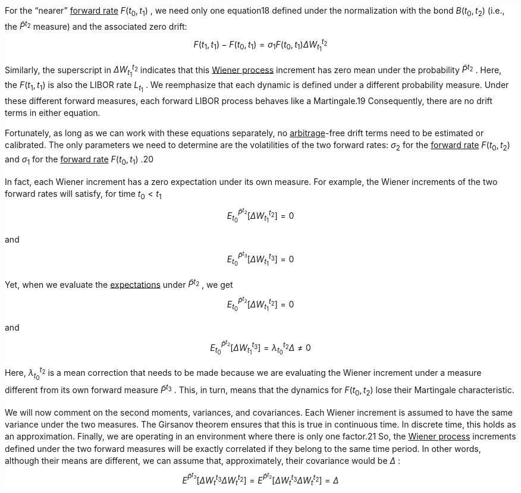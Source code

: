 For the “nearer” [forward rate](../../Clippings/Forward%20Points%20in%20Currency.md) $F(t_{0},t_{1})$ , we need only one equation18 defined under the normalization with the bond $B(t_{0},t_{2})$ (i.e., the $\tilde{P}^{t_{2}}$ measure) and the associated zero drift:  
$$
F(t_{1},t_{1})-F(t_{0},t_{1})=\sigma_{1}F(t_{0},t_{1})\Delta W_{t_{1}}^{t_{2}}
$$  

Similarly, the superscript in $\Delta W_{t_{1}}^{t_{2}}$ indicates that this [Wiener process](../../The%20Ornstein-Uhlenbeck%20(OU)%20Process.md) increment has zero mean under the probability $\tilde{P}^{t_{2}}$ . Here, the $F(t_{1},t_{1})$ is also the LIBOR rate $L_{t_{1}}$ . We reemphasize that each dynamic is defined under a different probability measure. Under these different forward measures, each forward LIBOR process behaves like a Martingale.19 Consequently, there are no drift terms in either equation.  

Fortunately, as long as we can work with these equations separately, no [arbitrage](../../Financial%20Markets/Fixed%20Income%20Securities%20Tools%20for%20Today's%20Markets/Chapter%207/Arbitrage%20Pricing%20of%20Derivatives.md)-free drift terms need to be estimated or calibrated. The only parameters we need to determine are the volatilities of the two forward rates: $\sigma_{2}$ for the [forward rate](../../Clippings/Forward%20Points%20in%20Currency.md) $F(t_{0},t_{2})$ and $\sigma_{1}$ for the [forward rate](../../Clippings/Forward%20Points%20in%20Currency.md) $F(t_{0},t_{1})$ .20  

In fact, each Wiener increment has a zero expectation under its own measure. For example, the Wiener increments of the two forward rates will satisfy, for time $t_{0}<t_{1}$  
$$
E_{t_{0}}^{\tilde{P}^{t_{2}}}\left[\Delta W_{t_{1}}^{t_{2}}\right]=0
$$  

and  
$$
E_{t_{0}}^{\tilde{P}^{t_{3}}}\left[\Delta W_{t_{1}}^{t_{3}}\right]=0
$$  

Yet, when we evaluate the [expectations](../../Fixed%20Income%20Asset%20Pricing/Fixed%20Income%20Lecture%20Notes/FORWARD%20RATES%20AND%20TERM%20STRUCTURE.md) under $\tilde{P}^{t_{2}}$ , we get  
$$
E_{t_{0}}^{\tilde{P}^{t_{2}}}\left[\Delta W_{t_{1}}^{t_{2}}\right]=0
$$  

and  
$$
E_{t_{0}}^{\tilde{P}^{t_{2}}}\left[\Delta W_{t_{1}}^{t_{3}}\right]=\lambda_{t_{0}}^{t_{2}}\Delta\neq0
$$  

Here, $\lambda_{t_{0}}^{t_{2}}$ is a mean correction that needs to be made because we are evaluating the Wiener increment under a measure different from its own forward measure $\tilde{P}^{t_{3}}$ . This, in turn, means that the dynamics for $F(t_{0},t_{2})$ lose their Martingale characteristic.  

We will now comment on the second moments, variances, and covariances. Each Wiener increment is assumed to have the same variance under the two measures. The Girsanov theorem ensures that this is true in continuous time. In discrete time, this holds as an approximation. Finally, we are operating in an environment where there is only one factor.21 So, the [Wiener process](../../The%20Ornstein-Uhlenbeck%20(OU)%20Process.md) increments defined under the two forward measures will be exactly correlated if they belong to the same time period. In other words, although their means are different, we can assume that, approximately, their covariance would be $\Delta$ :  
$$
E^{\tilde{P}^{t_{3}}}\left[\Delta W_{t}^{t_{3}}\Delta W_{t}^{t_{2}}\right]=E^{\tilde{P}^{t_{2}}}\left[\Delta W_{t}^{t_{3}}\Delta W_{t}^{t_{2}}\right]=\Delta
$$  
